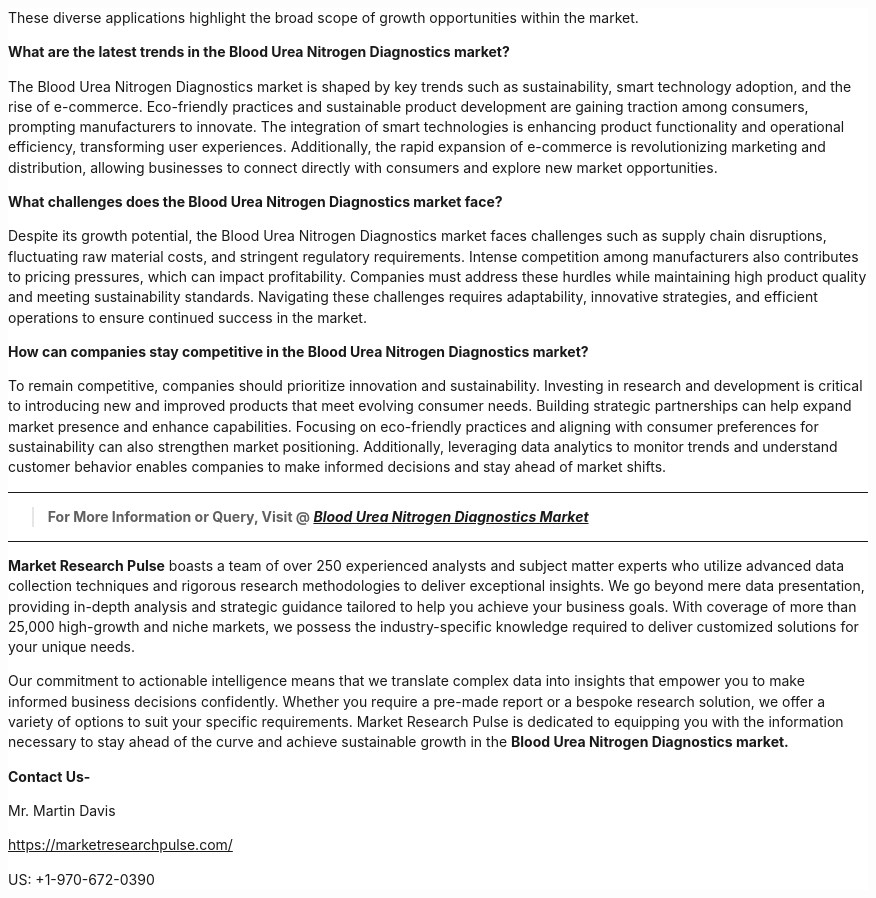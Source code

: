 These diverse applications highlight the broad scope of growth opportunities within the market.</p><p><strong>What are the latest trends in the Blood Urea Nitrogen Diagnostics market?</strong></p><p>The Blood Urea Nitrogen Diagnostics market is shaped by key trends such as sustainability, smart technology adoption, and the rise of e-commerce. Eco-friendly practices and sustainable product development are gaining traction among consumers, prompting manufacturers to innovate. The integration of smart technologies is enhancing product functionality and operational efficiency, transforming user experiences. Additionally, the rapid expansion of e-commerce is revolutionizing marketing and distribution, allowing businesses to connect directly with consumers and explore new market opportunities.</p><p><strong>What challenges does the Blood Urea Nitrogen Diagnostics market face?</strong></p><p>Despite its growth potential, the Blood Urea Nitrogen Diagnostics market faces challenges such as supply chain disruptions, fluctuating raw material costs, and stringent regulatory requirements. Intense competition among manufacturers also contributes to pricing pressures, which can impact profitability. Companies must address these hurdles while maintaining high product quality and meeting sustainability standards. Navigating these challenges requires adaptability, innovative strategies, and efficient operations to ensure continued success in the market.</p><p><strong>How can companies stay competitive in the Blood Urea Nitrogen Diagnostics market?</strong></p><p>To remain competitive, companies should prioritize innovation and sustainability. Investing in research and development is critical to introducing new and improved products that meet evolving consumer needs. Building strategic partnerships can help expand market presence and enhance capabilities. Focusing on eco-friendly practices and aligning with consumer preferences for sustainability can also strengthen market positioning. Additionally, leveraging data analytics to monitor trends and understand customer behavior enables companies to make informed decisions and stay ahead of market shifts.</p><hr /><blockquote><p><strong>For More Information or Query, Visit @&nbsp;<em><a href="https://marketresearchpulse.com/report/113028/blood-urea-nitrogen-diagnostics-market?utm_source=Linkedin&utm_medium=0117">Blood Urea Nitrogen Diagnostics Market</a></em></strong></p></blockquote><hr /><p><strong>Market Research Pulse</strong> boasts a team of over 250 experienced analysts and subject matter experts who utilize advanced data collection techniques and rigorous research methodologies to deliver exceptional insights. We go beyond mere data presentation, providing in-depth analysis and strategic guidance tailored to help you achieve your business goals. With coverage of more than 25,000 high-growth and niche markets, we possess the industry-specific knowledge required to deliver customized solutions for your unique needs.</p><p>Our commitment to actionable intelligence means that we translate complex data into insights that empower you to make informed business decisions confidently. Whether you require a pre-made report or a bespoke research solution, we offer a variety of options to suit your specific requirements. Market Research Pulse is dedicated to equipping you with the information necessary to stay ahead of the curve and achieve sustainable growth in the <strong>Blood Urea Nitrogen Diagnostics market.</strong></p><p><strong>Contact Us-</strong></p><p>Mr. Martin Davis</p><p>https://marketresearchpulse.com/</p><p>US: +1-970-672-0390</p>
